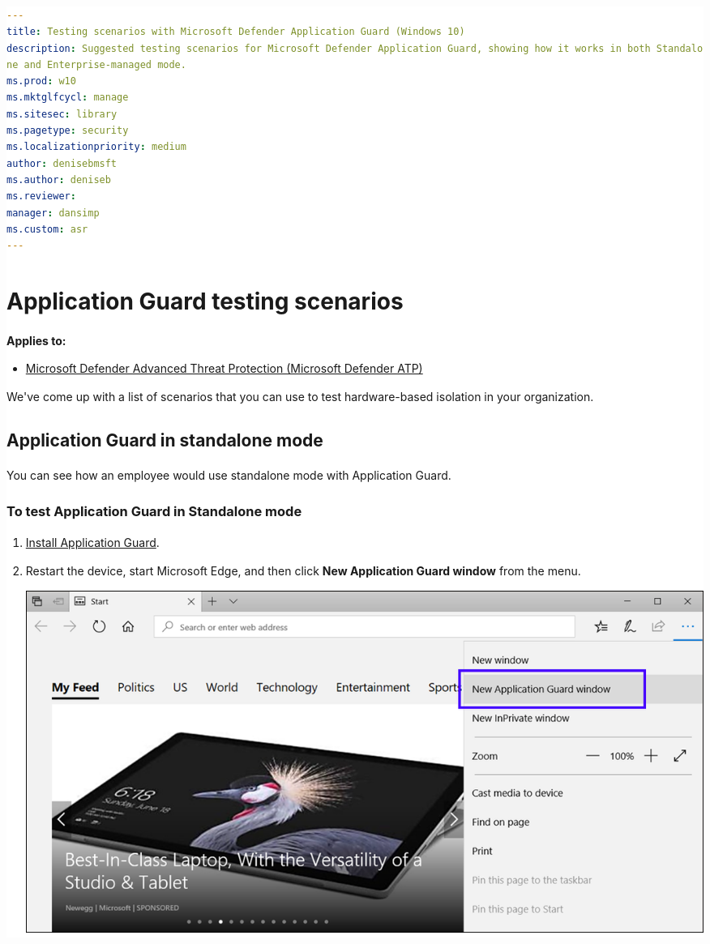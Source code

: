 ```yaml
---
title: Testing scenarios with Microsoft Defender Application Guard (Windows 10)
description: Suggested testing scenarios for Microsoft Defender Application Guard, showing how it works in both Standalone and Enterprise-managed mode.
ms.prod: w10
ms.mktglfcycl: manage
ms.sitesec: library
ms.pagetype: security
ms.localizationpriority: medium
author: denisebmsft
ms.author: deniseb
ms.reviewer:
manager: dansimp
ms.custom: asr
---
```


# Application Guard testing scenarios


**Applies to:**
- [Microsoft Defender Advanced Threat Protection (Microsoft Defender ATP)](https://go.microsoft.com/fwlink/p/?linkid=2069559)


We've come up with a list of scenarios that you can use to test hardware-based isolation in your organization.


## Application Guard in standalone mode

You can see how an employee would use standalone mode with Application Guard.

### To test Application Guard in Standalone mode

1.    [Install Application Guard](https://docs.microsoft.com/windows/security/threat-protection/microsoft-defender-application-guard/install-md-app-guard).

2. Restart the device, start Microsoft Edge, and then click **New Application Guard window** from the menu.

    ![New Application Guard window setting option](images/appguard-new-window.png)
